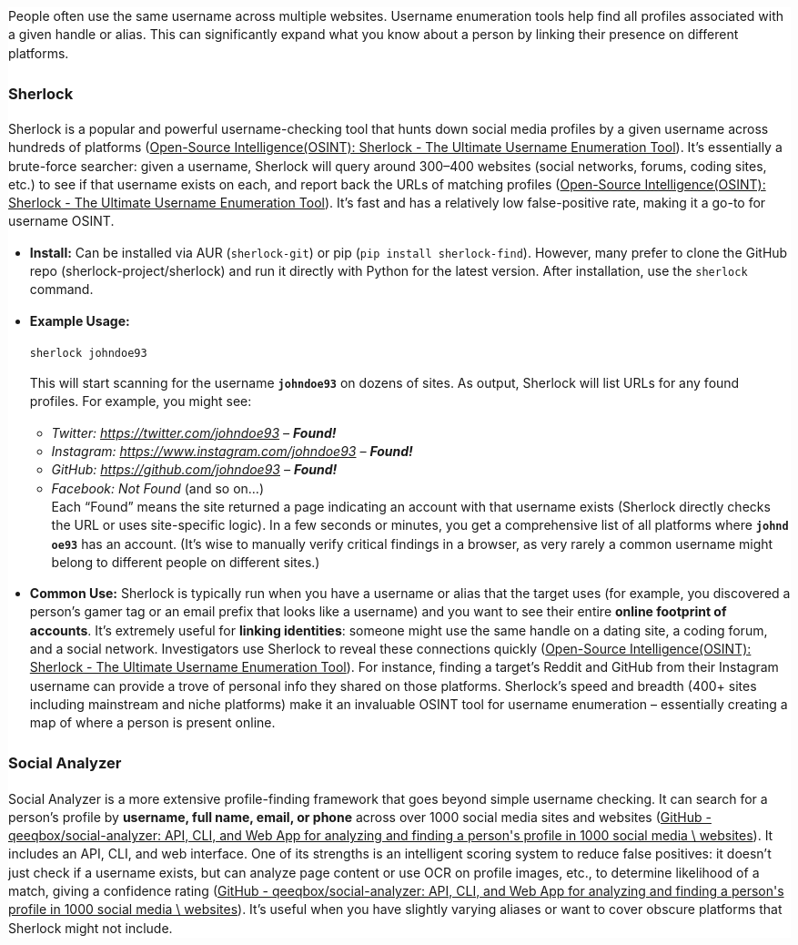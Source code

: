 People often use the same username across multiple websites. Username enumeration tools help find all profiles associated with a given handle or alias. This can significantly expand what you know about a person by linking their presence on different platforms.

### Sherlock 
Sherlock is a popular and powerful username-checking tool that hunts down social media profiles by a given username across hundreds of platforms ([Open-Source Intelligence(OSINT): Sherlock - The Ultimate Username Enumeration Tool](https://www.hackers-arise.com/post/open-source-intelligence-osint-sherlock-the-ultimate-username-enumeration-tool#:~:text=Sherlock%20scans%20hundreds%20of%20websites,GitHub%2C%20and%20GitLab%E2%80%94among%20many%20others)). It’s essentially a brute-force searcher: given a username, Sherlock will query around 300–400 websites (social networks, forums, coding sites, etc.) to see if that username exists on each, and report back the URLs of matching profiles ([Open-Source Intelligence(OSINT): Sherlock - The Ultimate Username Enumeration Tool](https://www.hackers-arise.com/post/open-source-intelligence-osint-sherlock-the-ultimate-username-enumeration-tool#:~:text=Sherlock%20scans%20hundreds%20of%20websites,GitHub%2C%20and%20GitLab%E2%80%94among%20many%20others)). It’s fast and has a relatively low false-positive rate, making it a go-to for username OSINT.

- **Install:** Can be installed via AUR (`sherlock-git`) or pip (`pip install sherlock-find`). However, many prefer to clone the GitHub repo (sherlock-project/sherlock) and run it directly with Python for the latest version. After installation, use the `sherlock` command.  
- **Example Usage:**  
  ```bash
  sherlock johndoe93
  ```  
  This will start scanning for the username **`johndoe93`** on dozens of sites. As output, Sherlock will list URLs for any found profiles. For example, you might see:  
  - *Twitter: https://twitter.com/johndoe93 – **Found!***  
  - *Instagram: https://www.instagram.com/johndoe93 – **Found!***  
  - *GitHub: https://github.com/johndoe93 – **Found!***  
  - *Facebook: Not Found* (and so on…)  
  Each “Found” means the site returned a page indicating an account with that username exists (Sherlock directly checks the URL or uses site-specific logic). In a few seconds or minutes, you get a comprehensive list of all platforms where **`johndoe93`** has an account. (It’s wise to manually verify critical findings in a browser, as very rarely a common username might belong to different people on different sites.)

- **Common Use:** Sherlock is typically run when you have a username or alias that the target uses (for example, you discovered a person’s gamer tag or an email prefix that looks like a username) and you want to see their entire **online footprint of accounts**. It’s extremely useful for **linking identities**: someone might use the same handle on a dating site, a coding forum, and a social network. Investigators use Sherlock to reveal these connections quickly ([Open-Source Intelligence(OSINT): Sherlock - The Ultimate Username Enumeration Tool](https://www.hackers-arise.com/post/open-source-intelligence-osint-sherlock-the-ultimate-username-enumeration-tool#:~:text=Sherlock%20scans%20hundreds%20of%20websites,GitHub%2C%20and%20GitLab%E2%80%94among%20many%20others)). For instance, finding a target’s Reddit and GitHub from their Instagram username can provide a trove of personal info they shared on those platforms. Sherlock’s speed and breadth (400+ sites including mainstream and niche platforms) make it an invaluable OSINT tool for username enumeration – essentially creating a map of where a person is present online.

### Social Analyzer 
Social Analyzer is a more extensive profile-finding framework that goes beyond simple username checking. It can search for a person’s profile by **username, full name, email, or phone** across over 1000 social media sites and websites ([GitHub - qeeqbox/social-analyzer: API, CLI, and Web App for analyzing and finding a person's profile in 1000 social media \ websites](https://github.com/qeeqbox/social-analyzer#:~:text=Image)). It includes an API, CLI, and web interface. One of its strengths is an intelligent scoring system to reduce false positives: it doesn’t just check if a username exists, but can analyze page content or use OCR on profile images, etc., to determine likelihood of a match, giving a confidence rating ([GitHub - qeeqbox/social-analyzer: API, CLI, and Web App for analyzing and finding a person's profile in 1000 social media \ websites](https://github.com/qeeqbox/social-analyzer#:~:text=Social%20Analyzer%20,use%20during%20the%20investigation%20process)). It’s useful when you have slightly varying aliases or want to cover obscure platforms that Sherlock might not include.
